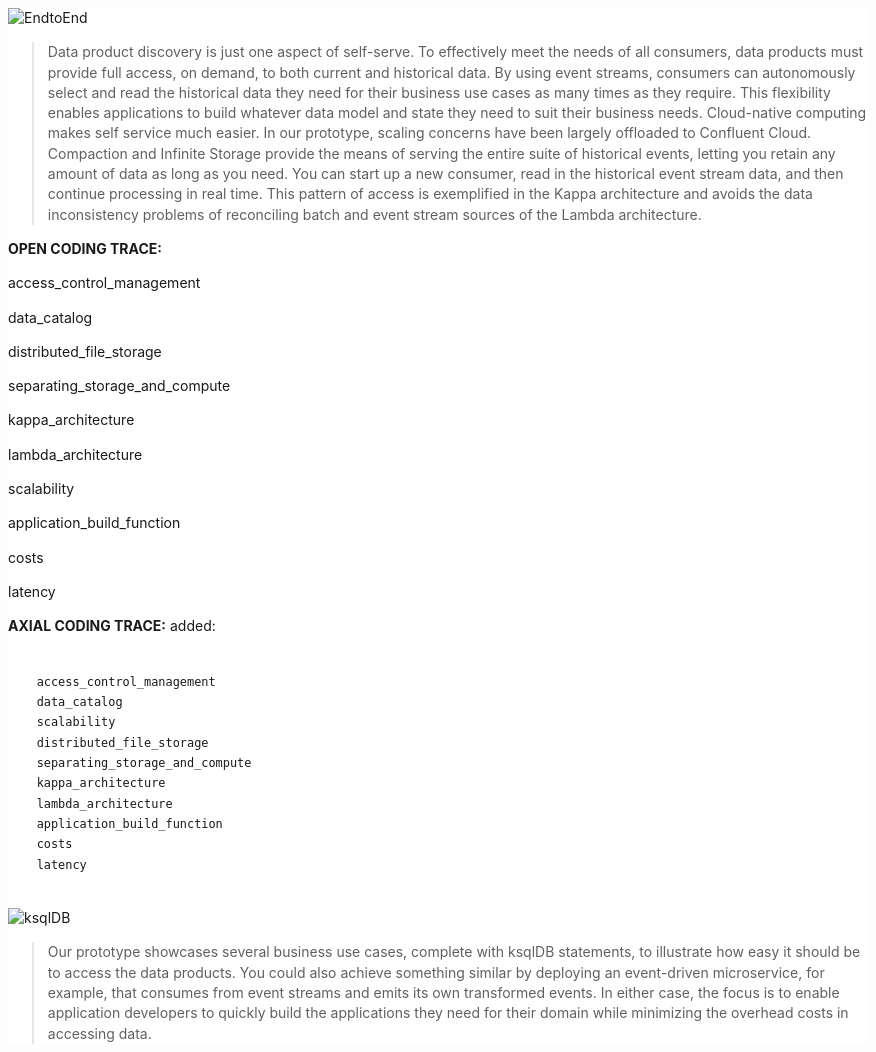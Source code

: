 ![EndtoEnd](https://cdn.confluent.io/wp-content/uploads/data-discovery-creation-and-management.jpg)

> Data product discovery is just one aspect of self-serve. To effectively meet the needs of all consumers, data products must provide full access, on demand, to both current and historical data. By using event streams, consumers can autonomously select and read the historical data they need for their business use cases as many times as they require. This flexibility enables applications to build whatever data model and state they need to suit their business needs. 
Cloud-native computing makes self service much easier. In our prototype, scaling concerns have been largely offloaded to Confluent Cloud. Compaction and Infinite Storage provide the means of serving the entire suite of historical events, letting you retain any amount of data as long as you need. You can start up a new consumer, read in the historical event stream data, and then continue processing in real time. This pattern of access is exemplified in the Kappa architecture and avoids the data inconsistency problems of reconciling batch and event stream sources of the Lambda architecture. 

**OPEN CODING TRACE:**

access_control_management

data_catalog

distributed_file_storage

separating_storage_and_compute

kappa_architecture

lambda_architecture

scalability

application_build_function

costs

latency

**AXIAL CODING TRACE:**
added:
``` python
    
    access_control_management
    data_catalog
    scalability
    distributed_file_storage
    separating_storage_and_compute
    kappa_architecture
    lambda_architecture
    application_build_function
    costs
    latency
    
```

![ksqlDB](https://cdn.confluent.io/wp-content/uploads/application-information.jpg)

> Our prototype showcases several business use cases, complete with ksqlDB statements, to illustrate how easy it should be to access the data products. You could also achieve something similar by deploying an event-driven microservice, for example, that consumes from event streams and emits its own transformed events. In either case, the focus is to enable application developers to quickly build the applications they need for their domain while minimizing the overhead costs in accessing data. 